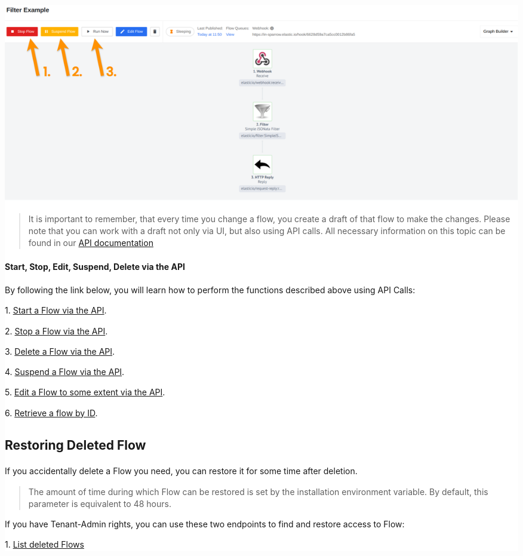 ![Stop a running Flow](/assets/img/tenant-management-guide/managing-flows/stop_suspend_flow.png)

>It is important to remember, that every time you change a flow, you create a draft of that flow to make the changes. Please note that you can work with a draft not only via UI, but also using API calls. All necessary information on this topic can be found in our [API documentation]({{site.data.tenant.apiDocsUri}}/v2#/flow%20drafts)

#### Start, Stop, Edit, Suspend, Delete via the API

By following the link below, you will learn how to perform the functions described above using API Calls:

1\. [Start a Flow via the API]({{site.data.tenant.apiDocsUri}}/v2#/flows/post_flows__flow_id__start).

2\. [Stop a Flow via the API]({{site.data.tenant.apiDocsUri}}/v2#/flows/post_flows__flow_id__stop).

3\. [Delete a Flow via the API]({{site.data.tenant.apiDocsUri}}/v2#/flows/delete_flows__flow_id_).

4\. [Suspend a Flow via the API]({{site.data.tenant.apiDocsUri}}/v2#/flows/post_flows__flow_id__suspend).

5\. [Edit a Flow to some extent via the API]({{site.data.tenant.apiDocsUri}}/v2#/flows/patch_flows__flow_id_).

6\. [Retrieve a flow by ID]({{site.data.tenant.apiDocsUri}}/v2#/flows/get_flows__flow_id_).

## Restoring Deleted Flow

If you accidentally delete a Flow you need, you can restore it for some time after deletion.

> The amount of time during which Flow can be restored is set by the installation environment variable. By default, this parameter is equivalent to 48 hours.

If you have Tenant-Admin rights, you can use these two endpoints to find and restore access to Flow:

1\. [List deleted Flows]({{site.data.tenant.apiDocsUri}}/v2#/flows/get_flows_deleted)
